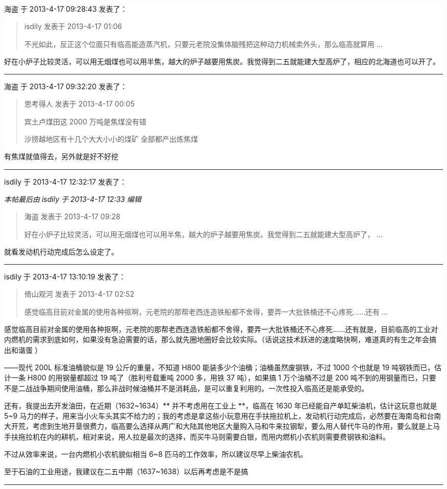 
海盗 于 2013-4-17 09:28:43 发表了：

> isdily 发表于 2013-4-17 01:06
>
> 不光如此，反正这个位面只有临高能造蒸汽机，只要元老院没集体脑残把这种动力机械卖外头，那么临高就算用 ...

好在小炉子比较灵活，可以用无烟煤也可以用半焦，越大的炉子越要用焦炭。我觉得到二五就能建大型高炉了，相应的北海道也可以开了。

---

海盗 于 2013-4-17 09:32:20 发表了：

> 思考得人 发表于 2013-4-17 00:05
>
> 宾土卢煤田这 2000 万吨是焦煤没有错
>
> 沙捞越地区有十几个大大小小的煤矿 全部都产出炼焦煤

有焦煤就值得去，另外就是好不好挖

---

isdily 于 2013-4-17 12:32:17 发表了：

_本帖最后由 isdily 于 2013-4-17 12:33 编辑_

> 海盗 发表于 2013-4-17 09:28
>
> 好在小炉子比较灵活，可以用无烟煤也可以用半焦，越大的炉子越要用焦炭。我觉得到二五就能建大型高炉了， ...

就看发动机行动完成后怎么设定了。

---

isdily 于 2013-4-17 13:10:19 发表了：

> 倚山观河 发表于 2013-4-17 02:52
>
> 感觉临高目前对金属的使用各种抠啊，元老院的那帮老西连造铁船都不舍得，要弄一大批铁桶还不心疼死……还有 ...

感觉临高目前对金属的使用各种抠啊，元老院的那帮老西连造铁船都不舍得，要弄一大批铁桶还不心疼死……还有就是，目前临高的工业对内燃机的需求到底如何，如果没有急迫需要的话，那么就先圈地圈好会比较实际。（话说这技术跃进的速度略快啊，难道真的有生之年会搞出和谐蛋
）

——现代 200L 标准油桶貌似是 19 公斤的重量，不知道 H800 能装多少个油桶；油桶虽然废钢铁，不过 1000 个也就是 19 吨钢铁而已，估计一条 H800 的用钢量都超过 19 吨了（胜利号载重吨 2000 多，用铁 37 吨），如果搞 1 万个油桶不过是 200 吨不到的用钢量而已，只要不是二战战争期间使用油桶，那么非战时候油桶并不是消耗品，是可以重复利用的。一次性投入临高还是能承受的。

还有，我提出去开发油田，在近期（1632~1634）**
并不考虑用在工业上
**，临高在 1630 年已经能自产单缸柴油机，估计这玩意也就是 5~9 马力的样子，用来当小火车头其实不给力的；我的考虑是拿这些小玩意用在手扶拖拉机上，发动机行动完成后，必然要在海南岛和台南大开荒，考虑到生地开垦很费力，临高要么选择从两广和大陆其他地区大量购入马和牛来拉钢犁，要么用人替代牛马的作用，要么就是上马手扶拖拉机在内的耕机，相对来说，用人拉是最次的选择，而买牛马则需要白银，而用内燃机小农机则需要费钢铁和油料。

不过从效率来说，一台内燃机小农机貌似相当 6~8 匹马的工作效率，所以建议尽早上柴油农机。

至于石油的工业用途，我建议在二五中期（1637~1638）以后再考虑是不是搞

---
